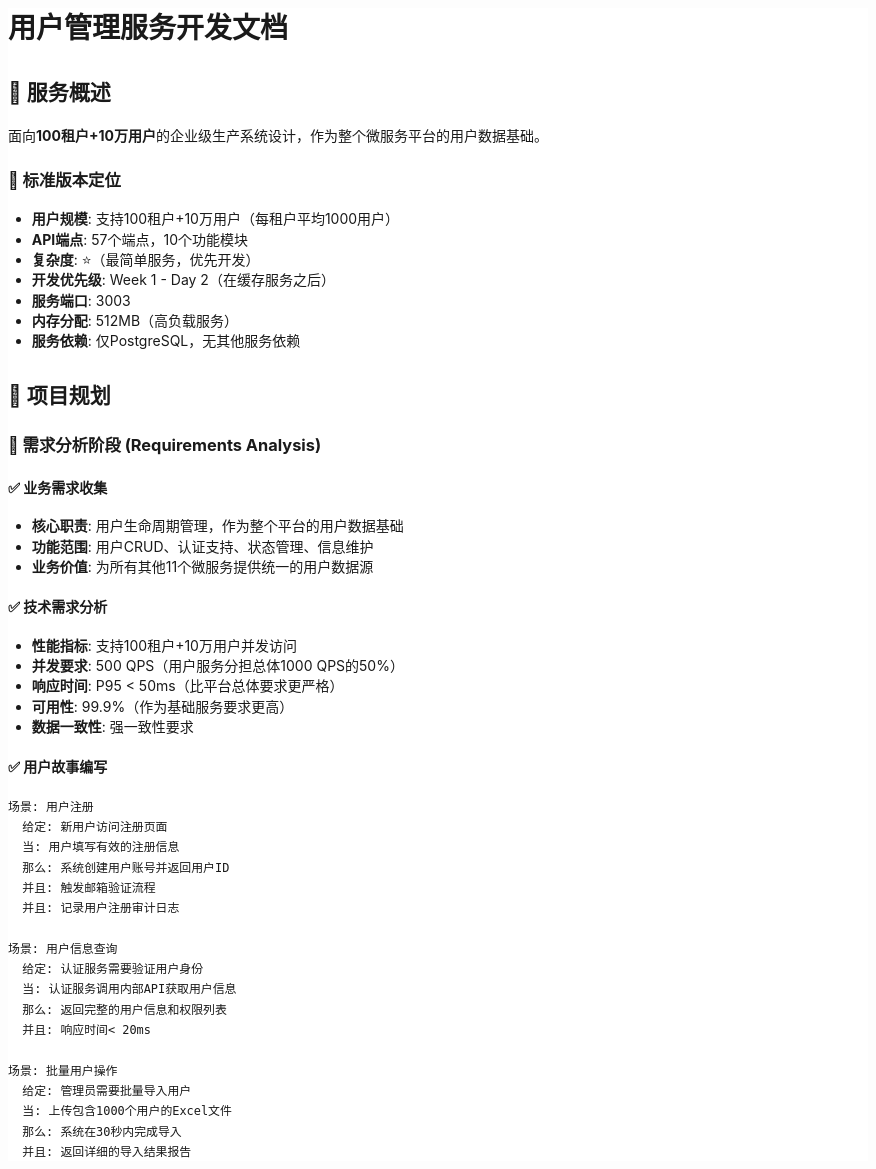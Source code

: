 # 用户管理服务开发文档

## 🎯 服务概述

面向**100租户+10万用户**的企业级生产系统设计，作为整个微服务平台的用户数据基础。

### 🎯 标准版本定位
- **用户规模**: 支持100租户+10万用户（每租户平均1000用户）
- **API端点**: 57个端点，10个功能模块
- **复杂度**: ⭐（最简单服务，优先开发）
- **开发优先级**: Week 1 - Day 2（在缓存服务之后）
- **服务端口**: 3003
- **内存分配**: 512MB（高负载服务）
- **服务依赖**: 仅PostgreSQL，无其他服务依赖

## 📅 项目规划

### 🎯 需求分析阶段 (Requirements Analysis)

#### ✅ 业务需求收集
- **核心职责**: 用户生命周期管理，作为整个平台的用户数据基础
- **功能范围**: 用户CRUD、认证支持、状态管理、信息维护
- **业务价值**: 为所有其他11个微服务提供统一的用户数据源

#### ✅ 技术需求分析
- **性能指标**: 支持100租户+10万用户并发访问
- **并发要求**: 500 QPS（用户服务分担总体1000 QPS的50%）
- **响应时间**: P95 < 50ms（比平台总体要求更严格）
- **可用性**: 99.9%（作为基础服务要求更高）
- **数据一致性**: 强一致性要求

#### ✅ 用户故事编写
```gherkin
场景: 用户注册
  给定: 新用户访问注册页面
  当: 用户填写有效的注册信息
  那么: 系统创建用户账号并返回用户ID
  并且: 触发邮箱验证流程
  并且: 记录用户注册审计日志

场景: 用户信息查询
  给定: 认证服务需要验证用户身份
  当: 认证服务调用内部API获取用户信息
  那么: 返回完整的用户信息和权限列表
  并且: 响应时间< 20ms

场景: 批量用户操作
  给定: 管理员需要批量导入用户
  当: 上传包含1000个用户的Excel文件
  那么: 系统在30秒内完成导入
  并且: 返回详细的导入结果报告
```
